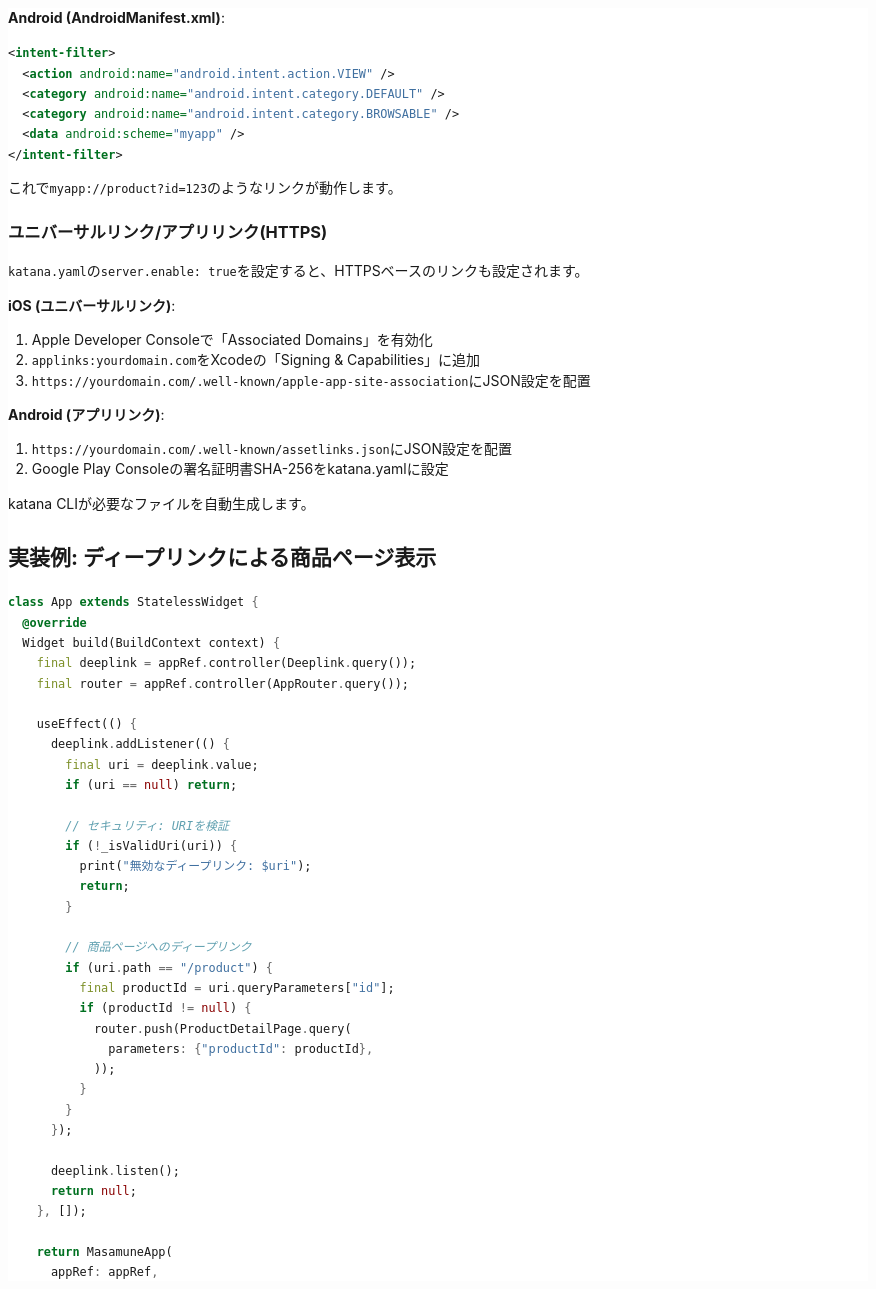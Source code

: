 **Android (AndroidManifest.xml)**:

```xml
<intent-filter>
  <action android:name="android.intent.action.VIEW" />
  <category android:name="android.intent.category.DEFAULT" />
  <category android:name="android.intent.category.BROWSABLE" />
  <data android:scheme="myapp" />
</intent-filter>
```

これで`myapp://product?id=123`のようなリンクが動作します。

### ユニバーサルリンク/アプリリンク(HTTPS)

`katana.yaml`の`server.enable: true`を設定すると、HTTPSベースのリンクも設定されます。

**iOS (ユニバーサルリンク)**:

1. Apple Developer Consoleで「Associated Domains」を有効化
2. `applinks:yourdomain.com`をXcodeの「Signing & Capabilities」に追加
3. `https://yourdomain.com/.well-known/apple-app-site-association`にJSON設定を配置

**Android (アプリリンク)**:

1. `https://yourdomain.com/.well-known/assetlinks.json`にJSON設定を配置
2. Google Play Consoleの署名証明書SHA-256をkatana.yamlに設定

katana CLIが必要なファイルを自動生成します。

## 実装例: ディープリンクによる商品ページ表示

```dart
class App extends StatelessWidget {
  @override
  Widget build(BuildContext context) {
    final deeplink = appRef.controller(Deeplink.query());
    final router = appRef.controller(AppRouter.query());

    useEffect(() {
      deeplink.addListener(() {
        final uri = deeplink.value;
        if (uri == null) return;

        // セキュリティ: URIを検証
        if (!_isValidUri(uri)) {
          print("無効なディープリンク: $uri");
          return;
        }

        // 商品ページへのディープリンク
        if (uri.path == "/product") {
          final productId = uri.queryParameters["id"];
          if (productId != null) {
            router.push(ProductDetailPage.query(
              parameters: {"productId": productId},
            ));
          }
        }
      });

      deeplink.listen();
      return null;
    }, []);

    return MasamuneApp(
      appRef: appRef,
```